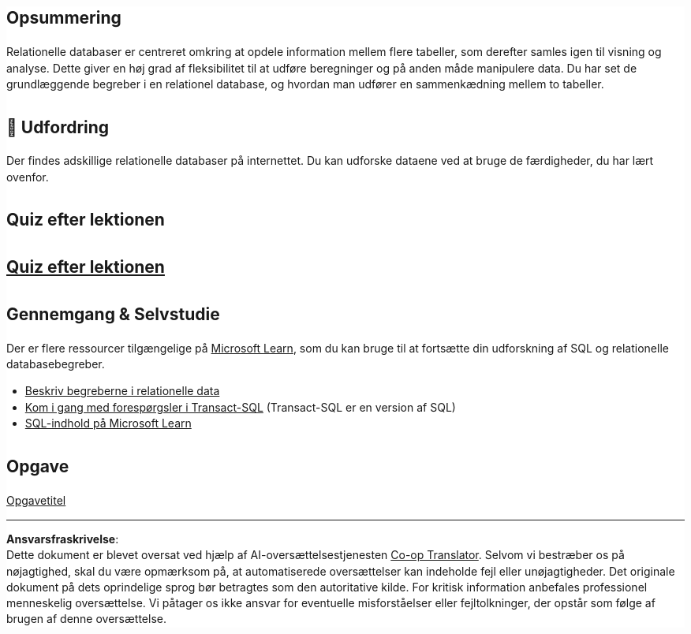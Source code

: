 ## Opsummering

Relationelle databaser er centreret omkring at opdele information mellem flere tabeller, som derefter samles igen til visning og analyse. Dette giver en høj grad af fleksibilitet til at udføre beregninger og på anden måde manipulere data. Du har set de grundlæggende begreber i en relationel database, og hvordan man udfører en sammenkædning mellem to tabeller.

## 🚀 Udfordring

Der findes adskillige relationelle databaser på internettet. Du kan udforske dataene ved at bruge de færdigheder, du har lært ovenfor.

## Quiz efter lektionen

## [Quiz efter lektionen](https://purple-hill-04aebfb03.1.azurestaticapps.net/quiz/9)

## Gennemgang & Selvstudie

Der er flere ressourcer tilgængelige på [Microsoft Learn](https://docs.microsoft.com/learn?WT.mc_id=academic-77958-bethanycheum), som du kan bruge til at fortsætte din udforskning af SQL og relationelle databasebegreber.

- [Beskriv begreberne i relationelle data](https://docs.microsoft.com//learn/modules/describe-concepts-of-relational-data?WT.mc_id=academic-77958-bethanycheum)
- [Kom i gang med forespørgsler i Transact-SQL](https://docs.microsoft.com//learn/paths/get-started-querying-with-transact-sql?WT.mc_id=academic-77958-bethanycheum) (Transact-SQL er en version af SQL)
- [SQL-indhold på Microsoft Learn](https://docs.microsoft.com/learn/browse/?products=azure-sql-database%2Csql-server&expanded=azure&WT.mc_id=academic-77958-bethanycheum)

## Opgave

[Opgavetitel](assignment.md)

---

**Ansvarsfraskrivelse**:  
Dette dokument er blevet oversat ved hjælp af AI-oversættelsestjenesten [Co-op Translator](https://github.com/Azure/co-op-translator). Selvom vi bestræber os på nøjagtighed, skal du være opmærksom på, at automatiserede oversættelser kan indeholde fejl eller unøjagtigheder. Det originale dokument på dets oprindelige sprog bør betragtes som den autoritative kilde. For kritisk information anbefales professionel menneskelig oversættelse. Vi påtager os ikke ansvar for eventuelle misforståelser eller fejltolkninger, der opstår som følge af brugen af denne oversættelse.